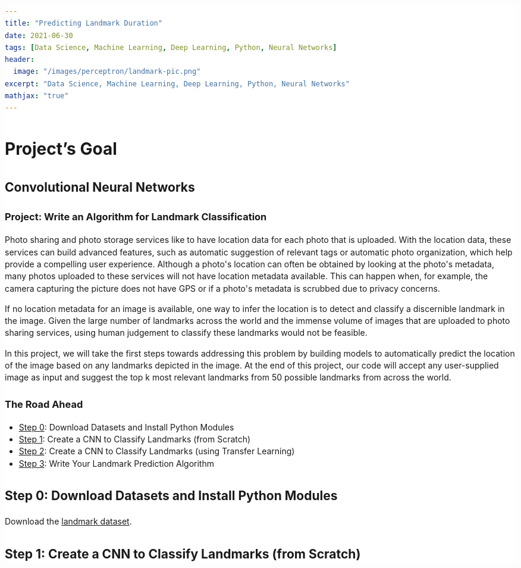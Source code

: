 ```yaml
---
title: "Predicting Landmark Duration"
date: 2021-06-30
tags: [Data Science, Machine Learning, Deep Learning, Python, Neural Networks]
header:
  image: "/images/perceptron/landmark-pic.png"
excerpt: "Data Science, Machine Learning, Deep Learning, Python, Neural Networks"
mathjax: "true"
---
```


# Project’s Goal
## Convolutional Neural Networks
### Project: Write an Algorithm for Landmark Classification

Photo sharing and photo storage services like to have location data for each photo that is uploaded. With the location data, these services can build advanced features, such as automatic suggestion of relevant tags or automatic photo organization, which help provide a compelling user experience. Although a photo's location can often be obtained by looking at the photo's metadata, many photos uploaded to these services will not have location metadata available. This can happen when, for example, the camera capturing the picture does not have GPS or if a photo's metadata is scrubbed due to privacy concerns.

If no location metadata for an image is available, one way to infer the location is to detect and classify a discernible landmark in the image. Given the large number of landmarks across the world and the immense volume of images that are uploaded to photo sharing services, using human judgement to classify these landmarks would not be feasible.

In this project, we will take the first steps towards addressing this problem by building models to automatically predict the location of the image based on any landmarks depicted in the image. At the end of this project, our code will accept any user-supplied image as input and suggest the top k most relevant landmarks from 50 possible landmarks from across the world. 

### The Road Ahead
* [Step 0](#step0): Download Datasets and Install Python Modules
* [Step 1](#step1): Create a CNN to Classify Landmarks (from Scratch)
* [Step 2](#step2): Create a CNN to Classify Landmarks (using Transfer Learning)
* [Step 3](#step3): Write Your Landmark Prediction Algorithm

<a id='step0'></a>
## Step 0: Download Datasets and Install Python Modules
Download the [landmark dataset](https://udacity-dlnfd.s3-us-west-1.amazonaws.com/datasets/landmark_images.zip).


<a id='step1'></a>
## Step 1: Create a CNN to Classify Landmarks (from Scratch)
